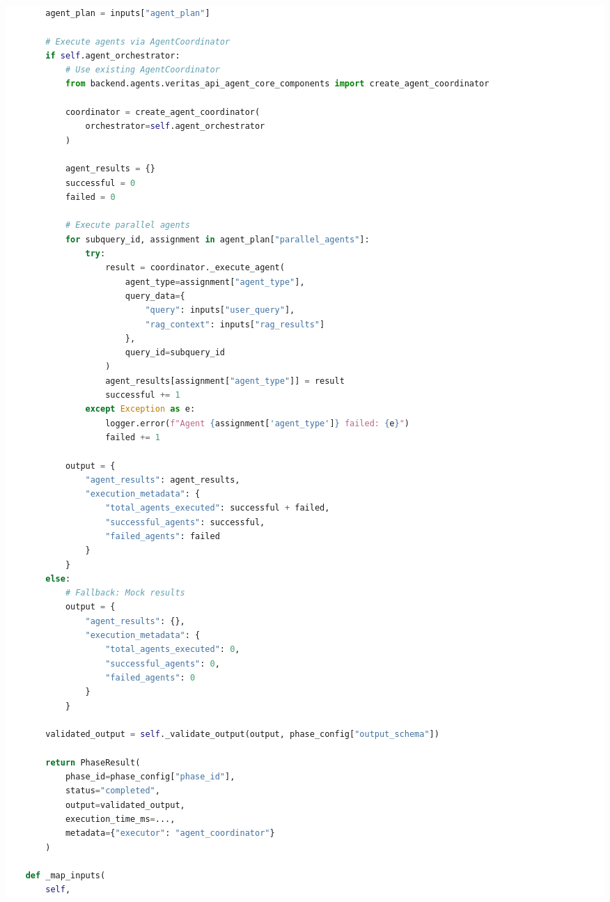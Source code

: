 ```python
        agent_plan = inputs["agent_plan"]
        
        # Execute agents via AgentCoordinator
        if self.agent_orchestrator:
            # Use existing AgentCoordinator
            from backend.agents.veritas_api_agent_core_components import create_agent_coordinator
            
            coordinator = create_agent_coordinator(
                orchestrator=self.agent_orchestrator
            )
            
            agent_results = {}
            successful = 0
            failed = 0
            
            # Execute parallel agents
            for subquery_id, assignment in agent_plan["parallel_agents"]:
                try:
                    result = coordinator._execute_agent(
                        agent_type=assignment["agent_type"],
                        query_data={
                            "query": inputs["user_query"],
                            "rag_context": inputs["rag_results"]
                        },
                        query_id=subquery_id
                    )
                    agent_results[assignment["agent_type"]] = result
                    successful += 1
                except Exception as e:
                    logger.error(f"Agent {assignment['agent_type']} failed: {e}")
                    failed += 1
            
            output = {
                "agent_results": agent_results,
                "execution_metadata": {
                    "total_agents_executed": successful + failed,
                    "successful_agents": successful,
                    "failed_agents": failed
                }
            }
        else:
            # Fallback: Mock results
            output = {
                "agent_results": {},
                "execution_metadata": {
                    "total_agents_executed": 0,
                    "successful_agents": 0,
                    "failed_agents": 0
                }
            }
        
        validated_output = self._validate_output(output, phase_config["output_schema"])
        
        return PhaseResult(
            phase_id=phase_config["phase_id"],
            status="completed",
            output=validated_output,
            execution_time_ms=...,
            metadata={"executor": "agent_coordinator"}
        )
    
    def _map_inputs(
        self,
```